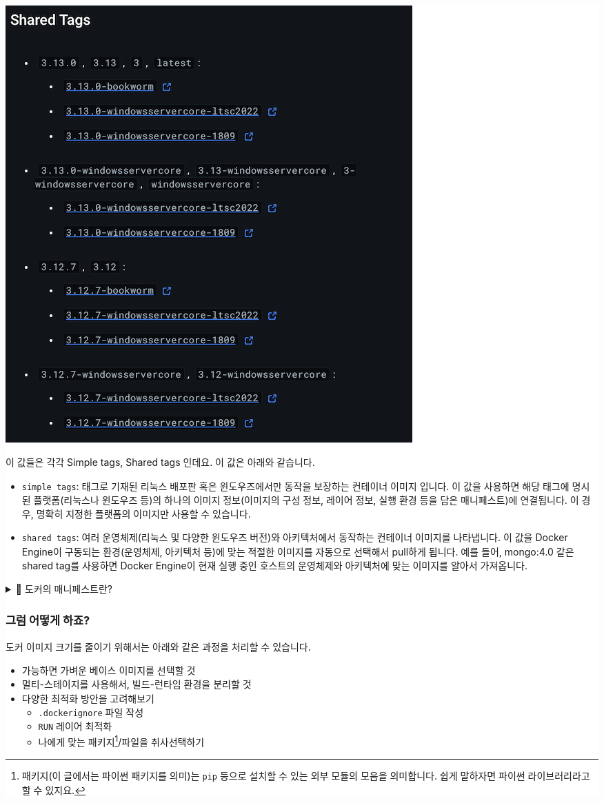 ![Figure 2. 어떤 파이썬 컨테이너가 있나 살펴봅시다 (shared tags)](./media/02-python-container-shared.png)

이 값들은 각각 Simple tags, Shared tags 인데요. 이 값은 아래와 같습니다.

- `simple tags`: 태그로 기재된 리눅스 배포판 혹은 윈도우즈에서만 동작을 보장하는 컨테이너 이미지 입니다. 이 값을 사용하면 해당 태그에 명시된 플랫폼(리눅스나 윈도우즈 등)의 하나의 이미지 정보(이미지의 구성 정보, 레이어 정보, 실행 환경 등을 담은 매니페스트)에 연결됩니다. 이 경우, 명확히 지정한 플랫폼의 이미지만 사용할 수 있습니다.

- `shared tags`: 여러 운영체제(리눅스 및 다양한 윈도우즈 버전)와 아키텍처에서 동작하는 컨테이너 이미지를 나타냅니다. 이 값을 Docker Engine이 구동되는 환경(운영체제, 아키텍처 등)에 맞는 적절한 이미지를 자동으로 선택해서 pull하게 됩니다. 예를 들어, mongo:4.0 같은 shared tag를 사용하면 Docker Engine이 현재 실행 중인 호스트의 운영체제와 아키텍처에 맞는 이미지를 알아서 가져옵니다.

<details><summary>🤔 도커의 매니페스트란?</summary></details>

### 그럼 어떻게 하죠?

도커 이미지 크기를 줄이기 위해서는 아래와 같은 과정을 처리할 수 있습니다.

- 가능하면 가벼운 베이스 이미지를 선택할 것
- 멀티-스테이지를 사용해서, 빌드-런타임 환경을 분리할 것
- 다양한 최적화 방안을 고려해보기
    - `.dockerignore` 파일 작성
    - `RUN` 레이어 최적화
    - 나에게 맞는 패키지[^1]/파일을 취사선택하기


[^1]: 패키지(이 글에서는 파이썬 패키지를 의미)는 `pip` 등으로 설치할 수 있는 외부 모듈의 모음을 의미합니다. 쉽게 말하자면 파이썬 라이브러리라고 할 수 있지요.